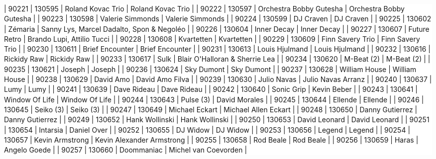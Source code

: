 | 90221 | 130595 | Roland Kovac Trio | Roland Kovac Trio |
| 90222 | 130597 | Orchestra Bobby Gutesha | Orchestra Bobby Gutesha |
| 90223 | 130598 | Valerie Simmonds | Valerie Simmonds |
| 90224 | 130599 | DJ Craven | DJ Craven |
| 90225 | 130602 | Zémaria | Sanny Lys, Marcel Dadalto, Spon & Negoléo |
| 90226 | 130604 | Inner Decay | Inner Decay |
| 90227 | 130607 | Future Retro | Brando Lupi, Attilio Tucci |
| 90228 | 130608 | Kvartetten | Kvartetten |
| 90229 | 130609 | Finn Savery Trio | Finn Savery Trio |
| 90230 | 130611 | Brief Encounter | Brief Encounter |
| 90231 | 130613 | Louis Hjulmand | Louis Hjulmand |
| 90232 | 130616 | Rickidy Raw | Rickidy Raw |
| 90233 | 130617 | Sulk | Blair O'Halloran & Sherrie Lea |
| 90234 | 130620 | M-Beat (2) | M-Beat (2) |
| 90235 | 130621 | Joseph | Joseph |
| 90236 | 130624 | Sky Dumont | Sky Dumont |
| 90237 | 130628 | William House | William House |
| 90238 | 130629 | David Amo | David Amo Filva |
| 90239 | 130630 | Julio Navas | Julio Navas Arranz |
| 90240 | 130637 | Lumy | Lumy |
| 90241 | 130639 | Dave Rideau | Dave Rideau |
| 90242 | 130640 | Sonic Grip | Kevin Beber |
| 90243 | 130641 | Window Of Life | Window Of Life |
| 90244 | 130643 | Pulse (3) | David Morales |
| 90245 | 130644 | Ellende | Ellende |
| 90246 | 130645 | Seiko (3) | Seiko (3) |
| 90247 | 130649 | Michael Eckart | Michael Allen Eckart |
| 90248 | 130650 | Danny Gutierrez | Danny Gutierrez |
| 90249 | 130652 | Hank Wollinski | Hank Wollinski |
| 90250 | 130653 | David Leonard | David Leonard |
| 90251 | 130654 | Intarsia | Daniel Over |
| 90252 | 130655 | DJ Widow | DJ Widow |
| 90253 | 130656 | Legend | Legend |
| 90254 | 130657 | Kevin Armstrong | Kevin Alexander Armstrong |
| 90255 | 130658 | Rod Beale | Rod Beale |
| 90256 | 130659 | Haras | Angelo Goede |
| 90257 | 130660 | Doommaniac | Michel van Coevorden |